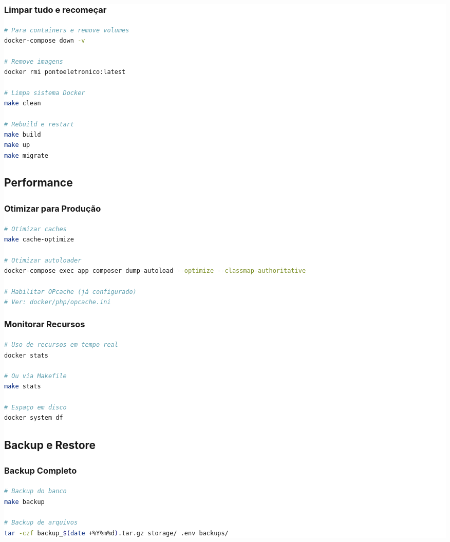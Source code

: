 ### Limpar tudo e recomeçar

```bash
# Para containers e remove volumes
docker-compose down -v

# Remove imagens
docker rmi pontoeletronico:latest

# Limpa sistema Docker
make clean

# Rebuild e restart
make build
make up
make migrate
```

## Performance

### Otimizar para Produção

```bash
# Otimizar caches
make cache-optimize

# Otimizar autoloader
docker-compose exec app composer dump-autoload --optimize --classmap-authoritative

# Habilitar OPcache (já configurado)
# Ver: docker/php/opcache.ini
```

### Monitorar Recursos

```bash
# Uso de recursos em tempo real
docker stats

# Ou via Makefile
make stats

# Espaço em disco
docker system df
```

## Backup e Restore

### Backup Completo

```bash
# Backup do banco
make backup

# Backup de arquivos
tar -czf backup_$(date +%Y%m%d).tar.gz storage/ .env backups/
```
